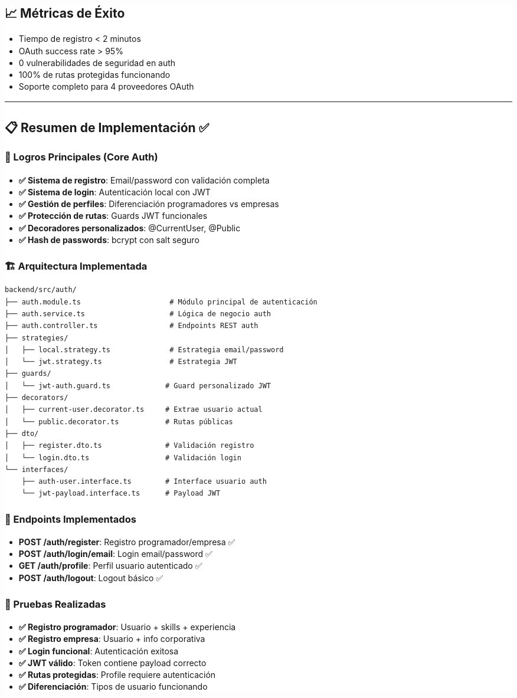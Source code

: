 ## 📈 Métricas de Éxito
- Tiempo de registro < 2 minutos
- OAuth success rate > 95%
- 0 vulnerabilidades de seguridad en auth
- 100% de rutas protegidas funcionando
- Soporte completo para 4 proveedores OAuth

---

## 📋 Resumen de Implementación ✅

### 🎯 Logros Principales (Core Auth)
- **✅ Sistema de registro**: Email/password con validación completa
- **✅ Sistema de login**: Autenticación local con JWT
- **✅ Gestión de perfiles**: Diferenciación programadores vs empresas
- **✅ Protección de rutas**: Guards JWT funcionales
- **✅ Decoradores personalizados**: @CurrentUser, @Public
- **✅ Hash de passwords**: bcrypt con salt seguro

### 🏗️ Arquitectura Implementada
```
backend/src/auth/
├── auth.module.ts                     # Módulo principal de autenticación
├── auth.service.ts                    # Lógica de negocio auth
├── auth.controller.ts                 # Endpoints REST auth
├── strategies/
│   ├── local.strategy.ts              # Estrategia email/password
│   └── jwt.strategy.ts                # Estrategia JWT
├── guards/
│   └── jwt-auth.guard.ts             # Guard personalizado JWT
├── decorators/
│   ├── current-user.decorator.ts     # Extrae usuario actual
│   └── public.decorator.ts           # Rutas públicas
├── dto/
│   ├── register.dto.ts               # Validación registro
│   └── login.dto.ts                  # Validación login
└── interfaces/
    ├── auth-user.interface.ts        # Interface usuario auth
    └── jwt-payload.interface.ts      # Payload JWT
```

### 🔗 Endpoints Implementados
- **POST /auth/register**: Registro programador/empresa ✅
- **POST /auth/login/email**: Login email/password ✅
- **GET /auth/profile**: Perfil usuario autenticado ✅
- **POST /auth/logout**: Logout básico ✅

### 🧪 Pruebas Realizadas
- **✅ Registro programador**: Usuario + skills + experiencia
- **✅ Registro empresa**: Usuario + info corporativa
- **✅ Login funcional**: Autenticación exitosa
- **✅ JWT válido**: Token contiene payload correcto
- **✅ Rutas protegidas**: Profile requiere autenticación
- **✅ Diferenciación**: Tipos de usuario funcionando

